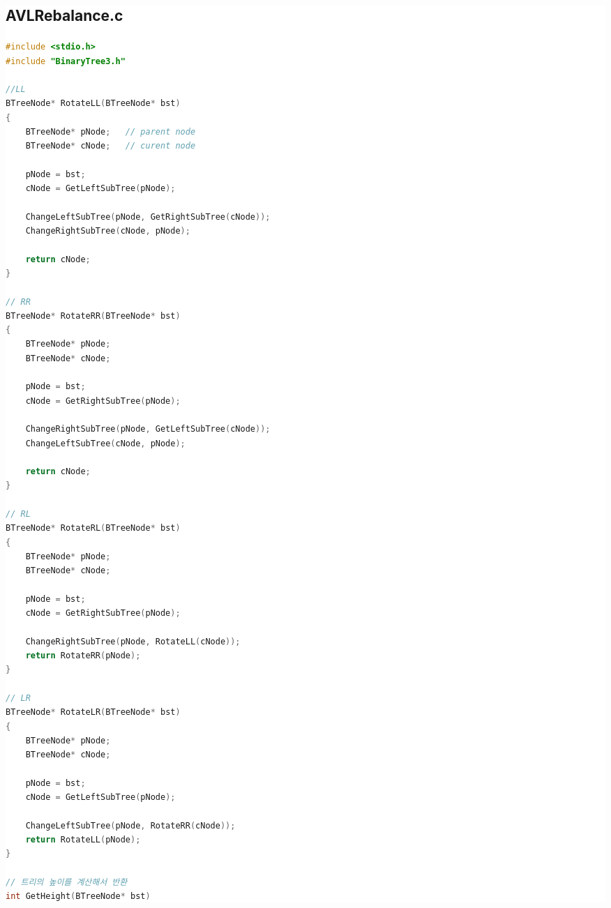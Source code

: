 ## AVLRebalance.c
```c
#include <stdio.h>
#include "BinaryTree3.h"

//LL
BTreeNode* RotateLL(BTreeNode* bst)
{
	BTreeNode* pNode;	// parent node
	BTreeNode* cNode;	// curent node

	pNode = bst;
	cNode = GetLeftSubTree(pNode);

	ChangeLeftSubTree(pNode, GetRightSubTree(cNode));
	ChangeRightSubTree(cNode, pNode);

	return cNode;
}

// RR
BTreeNode* RotateRR(BTreeNode* bst)
{
	BTreeNode* pNode;
	BTreeNode* cNode;

	pNode = bst;
	cNode = GetRightSubTree(pNode);

	ChangeRightSubTree(pNode, GetLeftSubTree(cNode));
	ChangeLeftSubTree(cNode, pNode);

	return cNode;
}

// RL
BTreeNode* RotateRL(BTreeNode* bst)
{
	BTreeNode* pNode;
	BTreeNode* cNode;

	pNode = bst;
	cNode = GetRightSubTree(pNode);

	ChangeRightSubTree(pNode, RotateLL(cNode));
	return RotateRR(pNode);
}

// LR
BTreeNode* RotateLR(BTreeNode* bst)
{
	BTreeNode* pNode;
	BTreeNode* cNode;

	pNode = bst;
	cNode = GetLeftSubTree(pNode);

	ChangeLeftSubTree(pNode, RotateRR(cNode));
	return RotateLL(pNode);
}

// 트리의 높이를 계산해서 반환
int GetHeight(BTreeNode* bst)
```